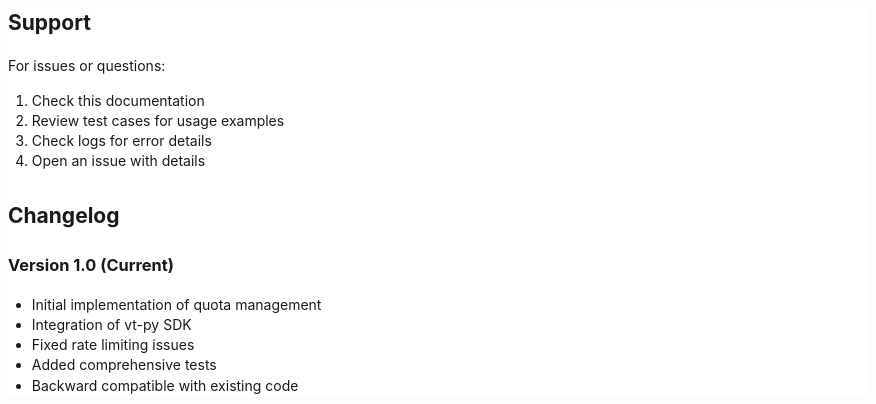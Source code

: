 ## Support

For issues or questions:
1. Check this documentation
2. Review test cases for usage examples
3. Check logs for error details
4. Open an issue with details

## Changelog

### Version 1.0 (Current)
- Initial implementation of quota management
- Integration of vt-py SDK
- Fixed rate limiting issues
- Added comprehensive tests
- Backward compatible with existing code
